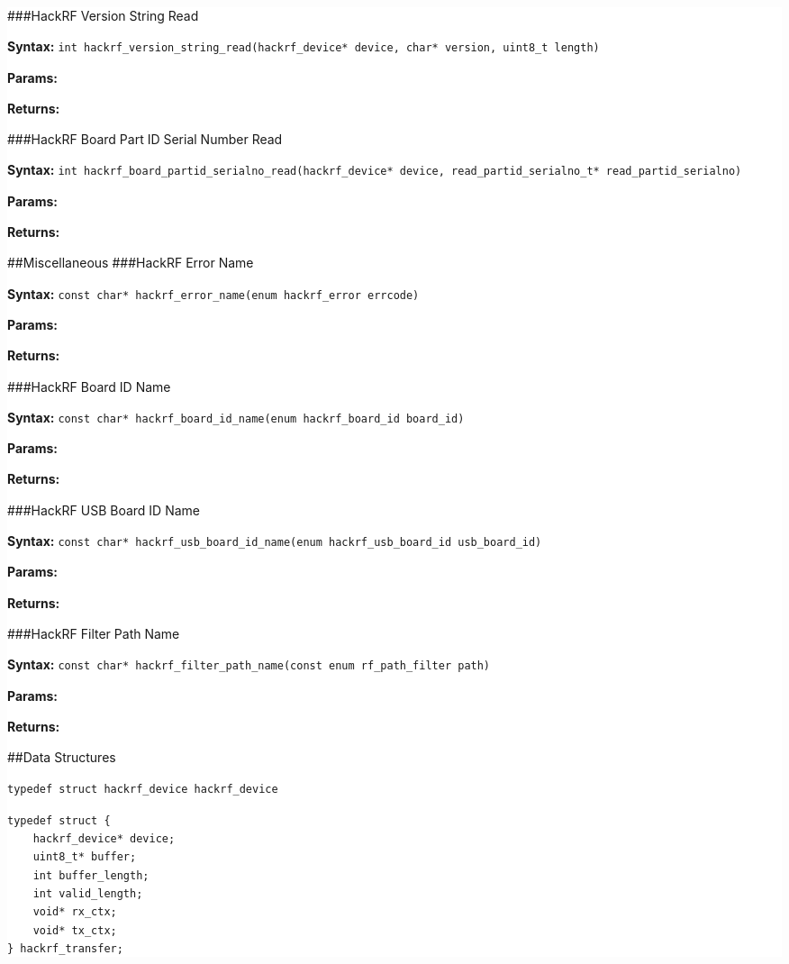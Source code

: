 
###HackRF Version String Read

**Syntax:** `int hackrf_version_string_read(hackrf_device* device, char* version, uint8_t length)`

**Params:**

**Returns:**


###HackRF Board Part ID Serial Number Read

**Syntax:** `int hackrf_board_partid_serialno_read(hackrf_device* device, read_partid_serialno_t* read_partid_serialno)`

**Params:**

**Returns:**


##Miscellaneous
###HackRF Error Name

**Syntax:** `const char* hackrf_error_name(enum hackrf_error errcode)`

**Params:**

**Returns:**


###HackRF Board ID Name

**Syntax:** `const char* hackrf_board_id_name(enum hackrf_board_id board_id)`

**Params:**

**Returns:**

###HackRF USB Board ID Name

**Syntax:** `const char* hackrf_usb_board_id_name(enum hackrf_usb_board_id usb_board_id)`

**Params:**

**Returns:**


###HackRF Filter Path Name

**Syntax:** `const char* hackrf_filter_path_name(const enum rf_path_filter path)`

**Params:**

**Returns:**


##Data Structures

`typedef struct hackrf_device hackrf_device`

```
typedef struct {
	hackrf_device* device;
	uint8_t* buffer;
	int buffer_length;
	int valid_length;
	void* rx_ctx;
	void* tx_ctx;
} hackrf_transfer;
```
